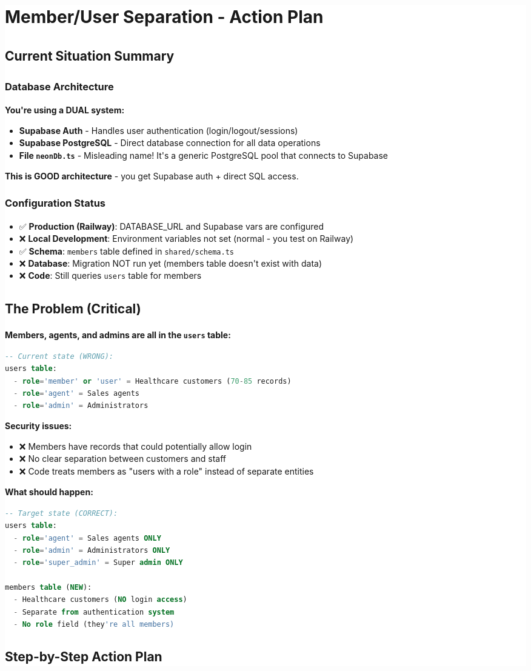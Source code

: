 # Member/User Separation - Action Plan

## Current Situation Summary

### Database Architecture
**You're using a DUAL system:**
- **Supabase Auth** - Handles user authentication (login/logout/sessions)
- **Supabase PostgreSQL** - Direct database connection for all data operations
- **File `neonDb.ts`** - Misleading name! It's a generic PostgreSQL pool that connects to Supabase

**This is GOOD architecture** - you get Supabase auth + direct SQL access.

### Configuration Status
- ✅ **Production (Railway)**: DATABASE_URL and Supabase vars are configured
- ❌ **Local Development**: Environment variables not set (normal - you test on Railway)
- ✅ **Schema**: `members` table defined in `shared/schema.ts`
- ❌ **Database**: Migration NOT run yet (members table doesn't exist with data)
- ❌ **Code**: Still queries `users` table for members

## The Problem (Critical)

**Members, agents, and admins are all in the `users` table:**

```sql
-- Current state (WRONG):
users table:
  - role='member' or 'user' = Healthcare customers (70-85 records)
  - role='agent' = Sales agents
  - role='admin' = Administrators
```

**Security issues:**
- ❌ Members have records that could potentially allow login
- ❌ No clear separation between customers and staff
- ❌ Code treats members as "users with a role" instead of separate entities

**What should happen:**

```sql
-- Target state (CORRECT):
users table:
  - role='agent' = Sales agents ONLY
  - role='admin' = Administrators ONLY
  - role='super_admin' = Super admin ONLY

members table (NEW):
  - Healthcare customers (NO login access)
  - Separate from authentication system
  - No role field (they're all members)
```

## Step-by-Step Action Plan
